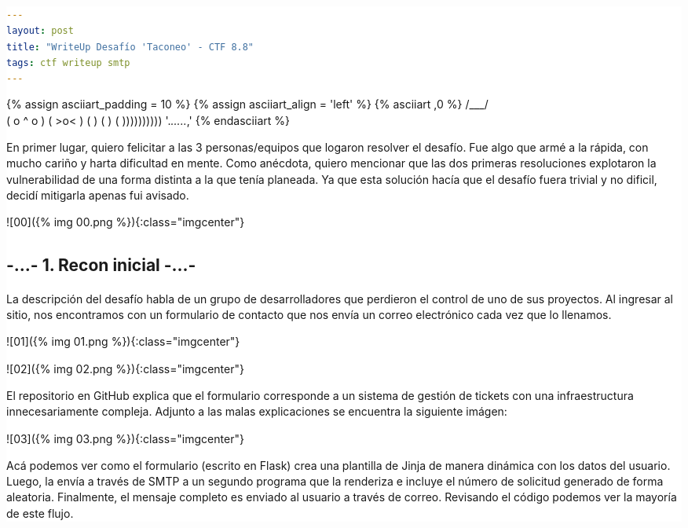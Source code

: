 ```yaml
---
layout: post
title: "WriteUp Desafío 'Taconeo' - CTF 8.8"
tags: ctf writeup smtp
---
```


{% assign asciiart_padding = 10 %}
{% assign asciiart_align = 'left' %}
{% asciiart ,0 %}
 /\___/\
( o ^ o )
(  >o<  )
(        )
(         )
(          ))))))))))
'._....._,'
{% endasciiart %}

En primer lugar, quiero felicitar a las 3 personas/equipos que logaron resolver
el desafío. Fue algo que armé a la rápida, con mucho cariño y harta dificultad
en mente. Como anécdota, quiero mencionar que las dos primeras resoluciones
explotaron la vulnerabilidad de una forma distinta a la que tenía planeada. Ya
que esta solución hacía que el desafío fuera trivial y no dificil, decidí
mitigarla apenas fui avisado.

![00]({% img 00.png %}){:class="imgcenter"}

## -...- 1. Recon inicial -...-
La descripción del desafío habla de un grupo de desarrolladores que perdieron el
control de uno de sus proyectos. Al ingresar al sitio, nos encontramos con un
formulario de contacto que nos envía un correo electrónico cada vez que lo
llenamos.

![01]({% img 01.png %}){:class="imgcenter"}

![02]({% img 02.png %}){:class="imgcenter"}

El repositorio en GitHub explica que el formulario corresponde a un sistema de
gestión de tickets con una infraestructura innecesariamente compleja. Adjunto a
las malas explicaciones se encuentra la siguiente imágen:

![03]({% img 03.png %}){:class="imgcenter"}

Acá podemos ver como el formulario (escrito en Flask) crea una plantilla de
Jinja de manera dinámica con los datos del usuario. Luego, la envía a través de
SMTP a un segundo programa que la renderiza e incluye el número de solicitud
generado de forma aleatoria. Finalmente, el mensaje completo es enviado al
usuario a través de correo. Revisando el código podemos ver la mayoría de este
flujo.
